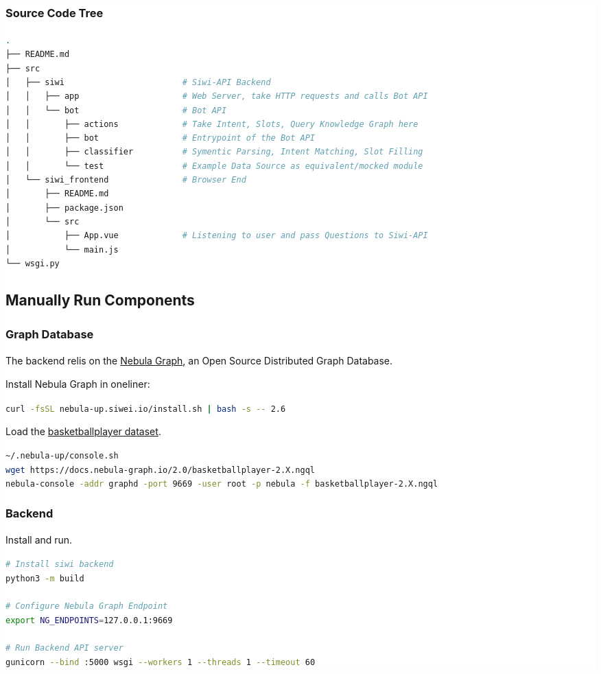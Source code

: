 ### Source Code Tree

```bash
.
├── README.md
├── src
│   ├── siwi                        # Siwi-API Backend
│   │   ├── app                     # Web Server, take HTTP requests and calls Bot API
│   │   └── bot                     # Bot API
│   │       ├── actions             # Take Intent, Slots, Query Knowledge Graph here
│   │       ├── bot                 # Entrypoint of the Bot API
│   │       ├── classifier          # Symentic Parsing, Intent Matching, Slot Filling
│   │       └── test                # Example Data Source as equivalent/mocked module
│   └── siwi_frontend               # Browser End
│       ├── README.md
│       ├── package.json
│       └── src
│           ├── App.vue             # Listening to user and pass Questions to Siwi-API
│           └── main.js
└── wsgi.py
```



## Manually Run Components

### Graph Database

The backend relis on the [Nebula Graph](https://github.com/vesoft-inc/nebula), an Open Source Distributed Graph Database.

Install Nebula Graph in oneliner:

```bash
curl -fsSL nebula-up.siwei.io/install.sh | bash -s -- 2.6
```

Load the [basketballplayer dataset](https://docs.nebula-graph.com.cn/2.6.2/3.ngql-guide/1.nGQL-overview/1.overview/#basketballplayer).

```bash
~/.nebula-up/console.sh
wget https://docs.nebula-graph.io/2.0/basketballplayer-2.X.ngql
nebula-console -addr graphd -port 9669 -user root -p nebula -f basketballplayer-2.X.ngql
```

### Backend

Install and run.
```bash
# Install siwi backend
python3 -m build

# Configure Nebula Graph Endpoint
export NG_ENDPOINTS=127.0.0.1:9669

# Run Backend API server
gunicorn --bind :5000 wsgi --workers 1 --threads 1 --timeout 60
```
